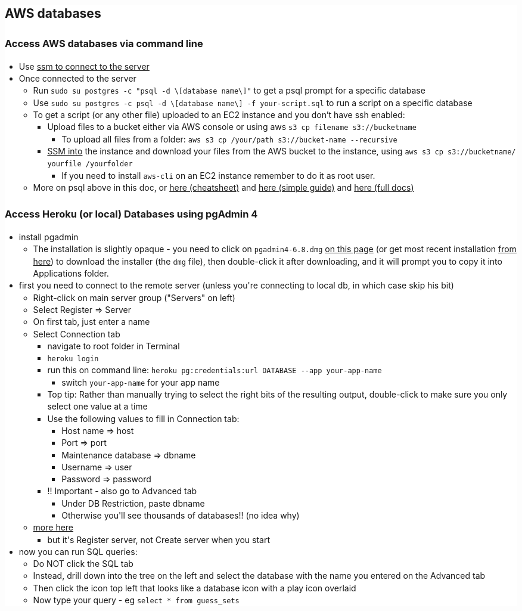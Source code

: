 ## AWS databases

### Access AWS databases via command line

  - Use [ssm to connect to the server](/pages/coding/data/AWS-And-SSM)
  - Once connected to the server
      - Run `sudo su postgres -c "psql -d \[database name\]"` to get a
        psql prompt for a specific database
      - Use `sudo su postgres -c psql -d \[database name\] -f
        your-script.sql` to run a script on a specific database
      - To get a script (or any other file) uploaded to an EC2 instance
        and you don’t have ssh enabled:
          - Upload files to a bucket either via AWS console or using aws
            `s3 cp filename s3://bucketname`
              - To upload all files from a folder: `aws s3 cp /your/path s3://bucket-name --recursive`
          - [SSM into](/pages/coding/data/AWS-And-SSM)
            the instance and download your files from the AWS bucket to
            the instance, using `aws s3 cp s3://bucketname/yourfile /yourfolder`
              - If you need to install `aws-cli` on an EC2 instance
                remember to do it as root user.
      - More on psql above in this doc, or [here
        (cheatsheet)](https://gist.github.com/Kartones/dd3ff5ec5ea238d4c546) and [here
        (simple
        guide)](http://postgresguide.com/utilities/psql.html) and [here
        (full docs)](https://www.postgresql.org/docs/9.2/app-psql.html)

### Access Heroku (or local) Databases using pgAdmin 4

- install pgadmin
  - The installation is slightly opaque - you need to click on `pgadmin4-6.8.dmg` [on this page](https://www.postgresql.org/ftp/pgadmin/pgadmin4/v6.8/macos/) (or get most recent installation [from here](https://www.pgadmin.org/download/pgadmin-4-macos/)) to download the installer (the `dmg` file), then double-click it after downloading, and it will prompt you to copy it into Applications folder.
- first you need to connect to the remote server (unless you're connecting to local db, in which case skip his bit)    
    - Right-click on main server group ("Servers" on left)
    - Select Register => Server
    - On first tab, just enter a name
    - Select Connection tab
        - navigate to root folder in Terminal
        - `heroku login`
        - run this on command line: `heroku pg:credentials:url DATABASE --app your-app-name`
          - switch `your-app-name` for your app name
        - Top tip: Rather than manually trying to select the right bits of the resulting output, double-click to make sure you only select one value at a time
        - Use the following values to fill in Connection tab:
            - Host name => host
            - Port => port
            - Maintenance database => dbname
            - Username => user
            - Password => password
        - !! Important - also go to Advanced tab
            - Under DB Restriction, paste dbname
            - Otherwise you'll see thousands of databases!! (no idea why)
    - [more here](https://stackoverflow.com/questions/11769860/connect-to-a-heroku-database-with-pgadmin)
        - but it's Register server, not Create server when you start
- now you can run SQL queries:
    - Do NOT click the SQL tab
    - Instead, drill down into the tree on the left and select the database with the name you entered on the Advanced tab 
    - Then click the icon top left that looks like a database icon with a play icon overlaid
    - Now type your query - eg `select * from guess_sets`